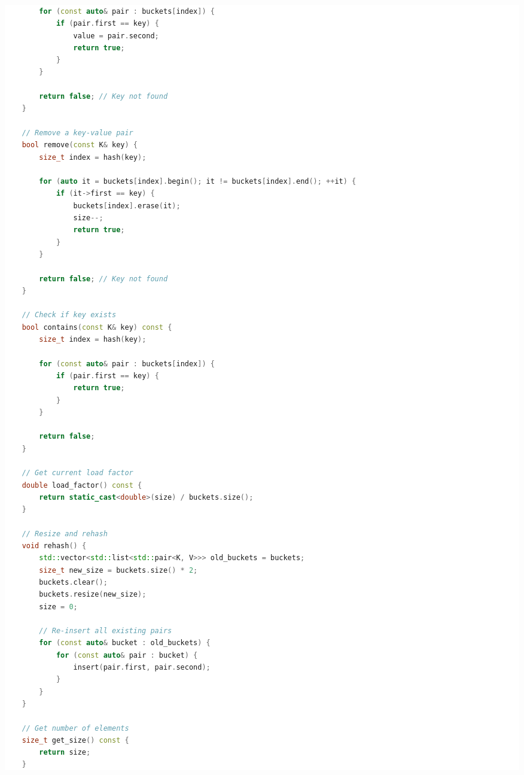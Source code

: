 ```cpp
        for (const auto& pair : buckets[index]) {
            if (pair.first == key) {
                value = pair.second;
                return true;
            }
        }
        
        return false; // Key not found
    }
    
    // Remove a key-value pair
    bool remove(const K& key) {
        size_t index = hash(key);
        
        for (auto it = buckets[index].begin(); it != buckets[index].end(); ++it) {
            if (it->first == key) {
                buckets[index].erase(it);
                size--;
                return true;
            }
        }
        
        return false; // Key not found
    }
    
    // Check if key exists
    bool contains(const K& key) const {
        size_t index = hash(key);
        
        for (const auto& pair : buckets[index]) {
            if (pair.first == key) {
                return true;
            }
        }
        
        return false;
    }
    
    // Get current load factor
    double load_factor() const {
        return static_cast<double>(size) / buckets.size();
    }
    
    // Resize and rehash
    void rehash() {
        std::vector<std::list<std::pair<K, V>>> old_buckets = buckets;
        size_t new_size = buckets.size() * 2;
        buckets.clear();
        buckets.resize(new_size);
        size = 0;
        
        // Re-insert all existing pairs
        for (const auto& bucket : old_buckets) {
            for (const auto& pair : bucket) {
                insert(pair.first, pair.second);
            }
        }
    }
    
    // Get number of elements
    size_t get_size() const {
        return size;
    }
```